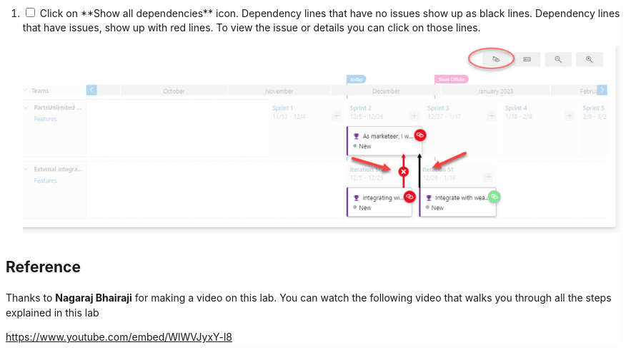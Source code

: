 1. <input type="checkbox" class="box" id="azdodevplan-45" />
   Click on **Show all dependencies** icon. Dependency lines that have no issues show up as black lines. Dependency lines that have issues, show up with red lines. To view the issue or details you can click on those lines.

   ![image](images/dependencytracker_08.png)
  
## Reference

Thanks to **Nagaraj Bhairaji** for making a video on this lab. You can watch the following video that walks you through all the steps explained in this lab

<https://www.youtube.com/embed/WlWVJyxY-l8>
